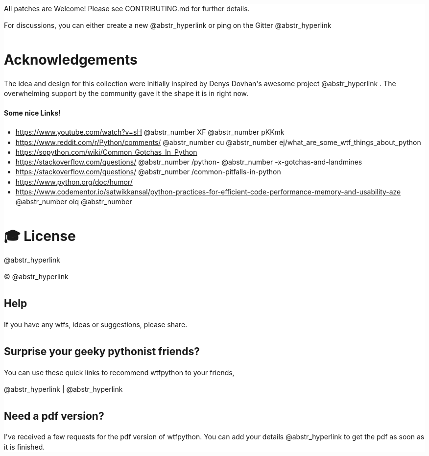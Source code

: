All patches are Welcome! Please see CONTRIBUTING.md for further details.

For discussions, you can either create a new @abstr_hyperlink or ping on the Gitter @abstr_hyperlink 

# Acknowledgements

The idea and design for this collection were initially inspired by Denys Dovhan's awesome project @abstr_hyperlink . The overwhelming support by the community gave it the shape it is in right now.

#### Some nice Links!

  * https://www.youtube.com/watch?v=sH @abstr_number XF @abstr_number pKKmk
  * https://www.reddit.com/r/Python/comments/ @abstr_number cu @abstr_number ej/what_are_some_wtf_things_about_python
  * https://sopython.com/wiki/Common_Gotchas_In_Python
  * https://stackoverflow.com/questions/ @abstr_number /python- @abstr_number -x-gotchas-and-landmines
  * https://stackoverflow.com/questions/ @abstr_number /common-pitfalls-in-python
  * https://www.python.org/doc/humor/
  * https://www.codementor.io/satwikkansal/python-practices-for-efficient-code-performance-memory-and-usability-aze @abstr_number oiq @abstr_number 



# 🎓 License

@abstr_hyperlink 

© @abstr_hyperlink 

## Help

If you have any wtfs, ideas or suggestions, please share.

## Surprise your geeky pythonist friends?

You can use these quick links to recommend wtfpython to your friends,

@abstr_hyperlink | @abstr_hyperlink 

## Need a pdf version?

I've received a few requests for the pdf version of wtfpython. You can add your details @abstr_hyperlink to get the pdf as soon as it is finished.
